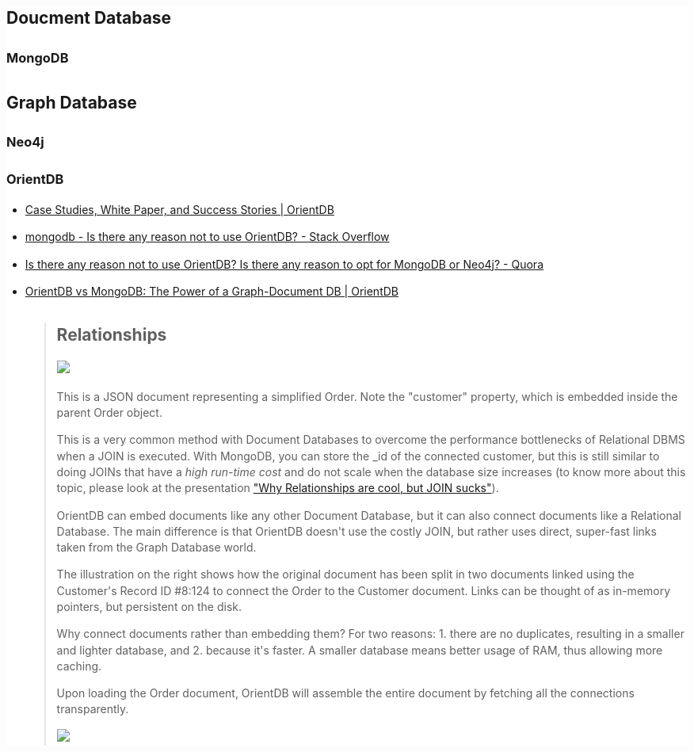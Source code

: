 
## Doucment Database

### MongoDB

## Graph Database

### Neo4j

### OrientDB

- [Case Studies, White Paper, and Success Stories | OrientDB](https://orientdb.com/case-studies/)


- [mongodb - Is there any reason not to use OrientDB? - Stack Overflow](https://stackoverflow.com/questions/39445325/is-there-any-reason-not-to-use-orientdb)

- [Is there any reason not to use OrientDB? Is there any reason to opt for MongoDB or Neo4j? - Quora](https://www.quora.com/Is-there-any-reason-not-to-use-OrientDB-Is-there-any-reason-to-opt-for-MongoDB-or-Neo4j)


- [OrientDB vs MongoDB: The Power of a Graph-Document DB | OrientDB](https://orientdb.com/orientdb-vs-mongodb/)

    > Relationships
    > -------------
    > 
    > ![](https://orientdb.com/wp-content/uploads/json_embedded.jpg)
    > 
    > This is a JSON document representing a simplified Order. Note the "customer" property, which is embedded inside the parent Order object.
    > 
    > This is a very common method with Document Databases to overcome the performance bottlenecks of Relational DBMS when a JOIN is executed. With MongoDB, you can store the _id of the connected customer, but this is still similar to doing JOINs that have a *high run-time cost* and do not scale when the database size increases (to know more about this topic, please look at the presentation ["Why Relationships are cool, but JOIN sucks"](http://www.slideshare.net/lvca/why-relationships-are-cool-but-join-sucks-28997951)).
    > 
    > OrientDB can embed documents like any other Document Database, but it can also connect documents like a Relational Database. The main difference is that OrientDB doesn't use the costly JOIN, but rather uses direct, super-fast links taken from the Graph Database world.
    >
    >
    > The illustration on the right shows how the original document has been split in two documents linked using the Customer's Record ID #8:124 to connect the Order to the Customer document. Links can be thought of as in-memory pointers, but persistent on the disk.
    > 
    > Why connect documents rather than embedding them? For two reasons: 1. there are no duplicates, resulting in a smaller and lighter database, and 2. because it's faster. A smaller database means better usage of RAM, thus allowing more caching.
    > 
    > Upon loading the Order document, OrientDB will assemble the entire document by fetching all the connections transparently.
    > 
    > ![](https://orientdb.com/wp-content/uploads/json_linked.jpg)
